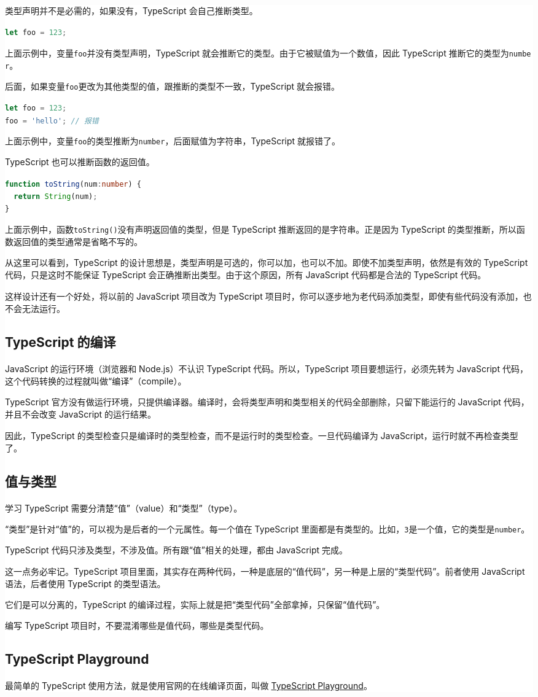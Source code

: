 类型声明并不是必需的，如果没有，TypeScript 会自己推断类型。

```typescript
let foo = 123;
```

上面示例中，变量`foo`并没有类型声明，TypeScript 就会推断它的类型。由于它被赋值为一个数值，因此 TypeScript 推断它的类型为`number`。

后面，如果变量`foo`更改为其他类型的值，跟推断的类型不一致，TypeScript 就会报错。

```typescript
let foo = 123;
foo = 'hello'; // 报错
```

上面示例中，变量`foo`的类型推断为`number`，后面赋值为字符串，TypeScript 就报错了。

TypeScript 也可以推断函数的返回值。

```typescript
function toString(num:number) {
  return String(num);
}
```

上面示例中，函数`toString()`没有声明返回值的类型，但是 TypeScript 推断返回的是字符串。正是因为 TypeScript 的类型推断，所以函数返回值的类型通常是省略不写的。

从这里可以看到，TypeScript 的设计思想是，类型声明是可选的，你可以加，也可以不加。即使不加类型声明，依然是有效的 TypeScript 代码，只是这时不能保证 TypeScript 会正确推断出类型。由于这个原因，所有 JavaScript 代码都是合法的 TypeScript 代码。

这样设计还有一个好处，将以前的 JavaScript 项目改为 TypeScript 项目时，你可以逐步地为老代码添加类型，即使有些代码没有添加，也不会无法运行。

## TypeScript 的编译

JavaScript 的运行环境（浏览器和 Node.js）不认识 TypeScript 代码。所以，TypeScript 项目要想运行，必须先转为 JavaScript 代码，这个代码转换的过程就叫做“编译”（compile）。

TypeScript 官方没有做运行环境，只提供编译器。编译时，会将类型声明和类型相关的代码全部删除，只留下能运行的 JavaScript 代码，并且不会改变 JavaScript 的运行结果。

因此，TypeScript 的类型检查只是编译时的类型检查，而不是运行时的类型检查。一旦代码编译为 JavaScript，运行时就不再检查类型了。

## 值与类型

学习 TypeScript 需要分清楚“值”（value）和“类型”（type）。

“类型”是针对“值”的，可以视为是后者的一个元属性。每一个值在 TypeScript 里面都是有类型的。比如，`3`是一个值，它的类型是`number`。

TypeScript 代码只涉及类型，不涉及值。所有跟“值”相关的处理，都由 JavaScript 完成。

这一点务必牢记。TypeScript 项目里面，其实存在两种代码，一种是底层的“值代码”，另一种是上层的“类型代码”。前者使用 JavaScript 语法，后者使用 TypeScript 的类型语法。

它们是可以分离的，TypeScript 的编译过程，实际上就是把“类型代码”全部拿掉，只保留“值代码”。

编写 TypeScript 项目时，不要混淆哪些是值代码，哪些是类型代码。

## TypeScript Playground

最简单的 TypeScript 使用方法，就是使用官网的在线编译页面，叫做 [TypeScript Playground](http://www.typescriptlang.org/play/)。
